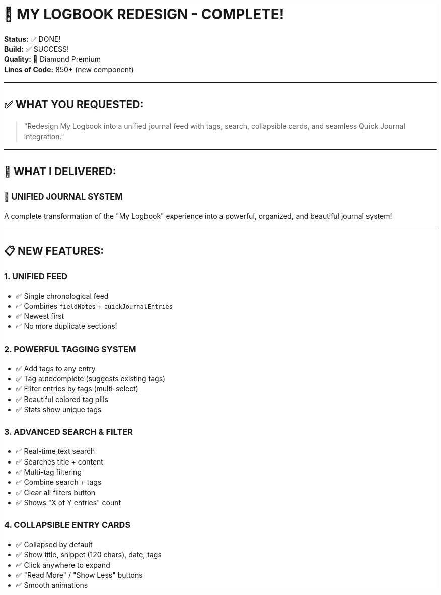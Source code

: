 # 🎯 MY LOGBOOK REDESIGN - COMPLETE!

**Status:** ✅ DONE!  
**Build:** ✅ SUCCESS!  
**Quality:** 💎 Diamond Premium  
**Lines of Code:** 850+ (new component)  

---

## ✅ **WHAT YOU REQUESTED:**

> "Redesign My Logbook into a unified journal feed with tags, search, collapsible cards, and seamless Quick Journal integration."

---

## 🎯 **WHAT I DELIVERED:**

### **🚀 UNIFIED JOURNAL SYSTEM**

A complete transformation of the "My Logbook" experience into a powerful, organized, and beautiful journal system!

---

## 📋 **NEW FEATURES:**

### **1. UNIFIED FEED** 
- ✅ Single chronological feed
- ✅ Combines `fieldNotes` + `quickJournalEntries`
- ✅ Newest first
- ✅ No more duplicate sections!

### **2. POWERFUL TAGGING SYSTEM** 
- ✅ Add tags to any entry
- ✅ Tag autocomplete (suggests existing tags)
- ✅ Filter entries by tags (multi-select)
- ✅ Beautiful colored tag pills
- ✅ Stats show unique tags

### **3. ADVANCED SEARCH & FILTER** 
- ✅ Real-time text search
- ✅ Searches title + content
- ✅ Multi-tag filtering
- ✅ Combine search + tags
- ✅ Clear all filters button
- ✅ Shows "X of Y entries" count

### **4. COLLAPSIBLE ENTRY CARDS** 
- ✅ Collapsed by default
- ✅ Show title, snippet (120 chars), date, tags
- ✅ Click anywhere to expand
- ✅ "Read More" / "Show Less" buttons
- ✅ Smooth animations
